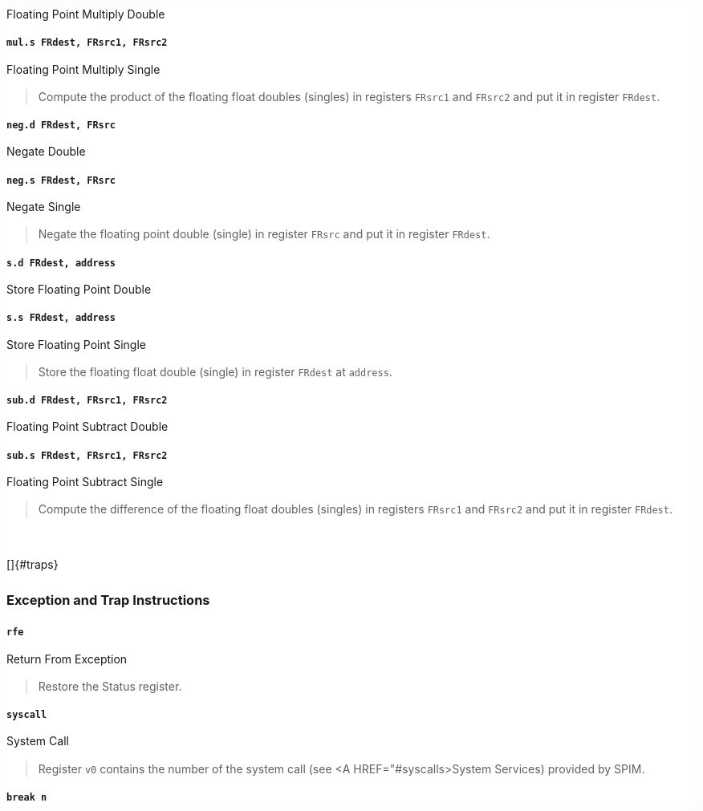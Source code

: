 Floating Point Multiply Double

**`mul.s FRdest, FRsrc1, FRsrc2`**

Floating Point Multiply Single

> Compute the product of the floating float doubles (singles) in
> registers `FRsrc1` and `FRsrc2` and put it in register `FRdest`.

**`neg.d FRdest, FRsrc`**

Negate Double

**`neg.s FRdest, FRsrc`**

Negate Single

> Negate the floating point double (single) in register `FRsrc` and put
> it in register `FRdest`.

**`s.d FRdest, address`**

Store Floating Point Double

**`s.s FRdest, address`**

Store Floating Point Single

> Store the floating float double (single) in register `FRdest` at
> `address`.

**`sub.d FRdest, FRsrc1, FRsrc2`**

Floating Point Subtract Double

**`sub.s FRdest, FRsrc1, FRsrc2`**

Floating Point Subtract Single

> Compute the difference of the floating float doubles (singles) in
> registers `FRsrc1` and `FRsrc2` and put it in register `FRdest`.

<br>

[]{#traps}

### Exception and Trap Instructions

**`rfe`**

Return From Exception

> Restore the Status register.

**`syscall`**

System Call

> Register `v0` contains the number of the system call (see &lt;A
> HREF="\#syscalls&gt;System Services) provided by SPIM.

**`break n`**
